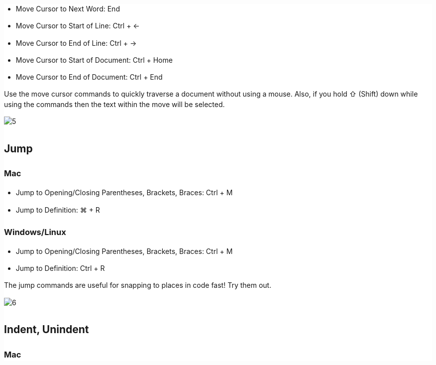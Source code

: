  	
  * Move Cursor to Next Word: End

 	
  * Move Cursor to Start of Line: Ctrl + ←

 	
  * Move Cursor to End of Line: Ctrl + →

 	
  * Move Cursor to Start of Document: Ctrl + Home

 	
  * Move Cursor to End of Document: Ctrl + End


Use the move cursor commands to quickly traverse a document without using a mouse. Also, if you hold ⇧ (Shift) down while using the commands then the text within the move will be selected.

![5](http://shisaq.com/wp-content/uploads/2016/04/5.gif)


## Jump




### Mac





 	
  * Jump to Opening/Closing Parentheses, Brackets, Braces: Ctrl + M

 	
  * Jump to Definition: ⌘ + R




### Windows/Linux





 	
  * Jump to Opening/Closing Parentheses, Brackets, Braces: Ctrl + M

 	
  * Jump to Definition: Ctrl + R


The jump commands are useful for snapping to places in code fast! Try them out.

![6](http://shisaq.com/wp-content/uploads/2016/04/6.gif)


## Indent, Unindent




### Mac
